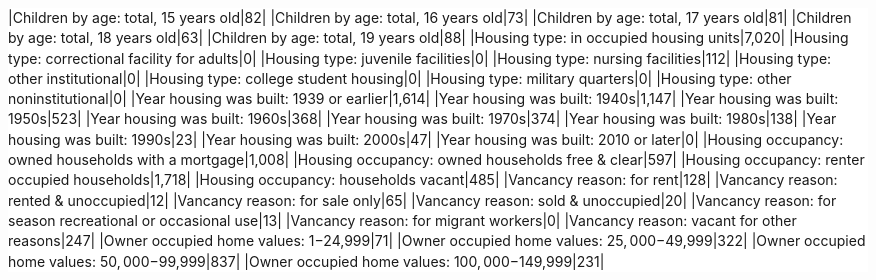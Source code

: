 |Children by age: total, 15 years old|82|
|Children by age: total, 16 years old|73|
|Children by age: total, 17 years old|81|
|Children by age: total, 18 years old|63|
|Children by age: total, 19 years old|88|
|Housing type: in occupied housing units|7,020|
|Housing type: correctional facility for adults|0|
|Housing type: juvenile facilities|0|
|Housing type: nursing facilities|112|
|Housing type: other institutional|0|
|Housing type: college student housing|0|
|Housing type: military quarters|0|
|Housing type: other noninstitutional|0|
|Year housing was built: 1939 or earlier|1,614|
|Year housing was built: 1940s|1,147|
|Year housing was built: 1950s|523|
|Year housing was built: 1960s|368|
|Year housing was built: 1970s|374|
|Year housing was built: 1980s|138|
|Year housing was built: 1990s|23|
|Year housing was built: 2000s|47|
|Year housing was built: 2010 or later|0|
|Housing occupancy: owned households with a mortgage|1,008|
|Housing occupancy: owned households free & clear|597|
|Housing occupancy: renter occupied households|1,718|
|Housing occupancy: households vacant|485|
|Vancancy reason: for rent|128|
|Vancancy reason: rented & unoccupied|12|
|Vancancy reason: for sale only|65|
|Vancancy reason: sold & unoccupied|20|
|Vancancy reason: for season recreational or occasional use|13|
|Vancancy reason: for migrant workers|0|
|Vancancy reason: vacant for other reasons|247|
|Owner occupied home values: $1-$24,999|71|
|Owner occupied home values: $25,000-$49,999|322|
|Owner occupied home values: $50,000-$99,999|837|
|Owner occupied home values: $100,000-$149,999|231|